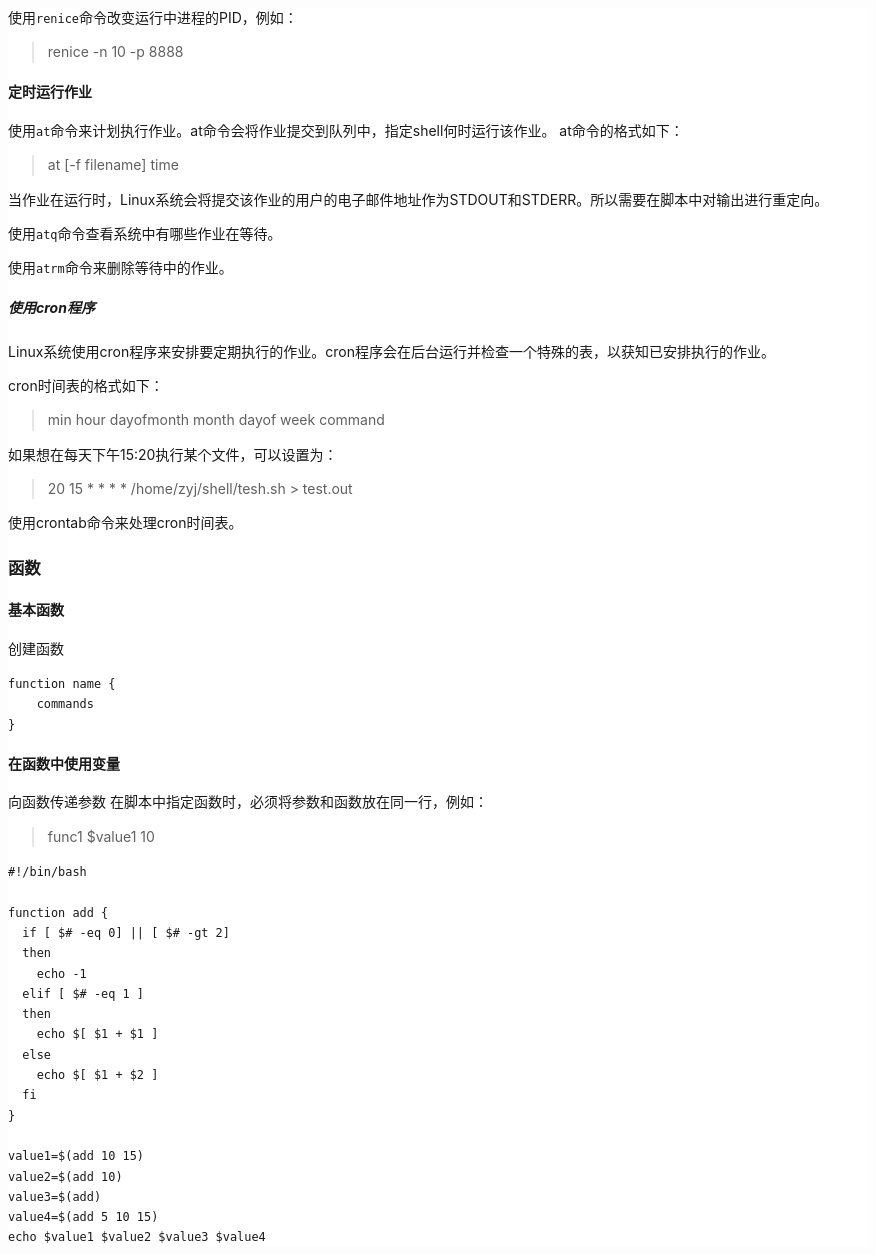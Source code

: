 使用`renice`命令改变运行中进程的PID，例如：

> renice -n 10 -p 8888

#### 定时运行作业

使用`at`命令来计划执行作业。at命令会将作业提交到队列中，指定shell何时运行该作业。
at命令的格式如下：

> at [-f filename] time

当作业在运行时，Linux系统会将提交该作业的用户的电子邮件地址作为STDOUT和STDERR。所以需要在脚本中对输出进行重定向。

使用`atq`命令查看系统中有哪些作业在等待。

使用`atrm`命令来删除等待中的作业。

##### 使用cron程序

Linux系统使用cron程序来安排要定期执行的作业。cron程序会在后台运行并检查一个特殊的表，以获知已安排执行的作业。

cron时间表的格式如下：

> min hour dayofmonth month dayof week command

如果想在每天下午15:20执行某个文件，可以设置为：

> 20 15 \* \* \* \* /home/zyj/shell/tesh.sh > test.out

使用crontab命令来处理cron时间表。

### 函数

#### 基本函数

创建函数

```
function name {
    commands
}
```

#### 在函数中使用变量

向函数传递参数
在脚本中指定函数时，必须将参数和函数放在同一行，例如：

> func1 $value1 10

```
#!/bin/bash

function add {
  if [ $# -eq 0] || [ $# -gt 2]
  then
    echo -1
  elif [ $# -eq 1 ]
  then
    echo $[ $1 + $1 ]
  else 
    echo $[ $1 + $2 ]
  fi
}

value1=$(add 10 15)
value2=$(add 10)
value3=$(add)
value4=$(add 5 10 15)
echo $value1 $value2 $value3 $value4
```
